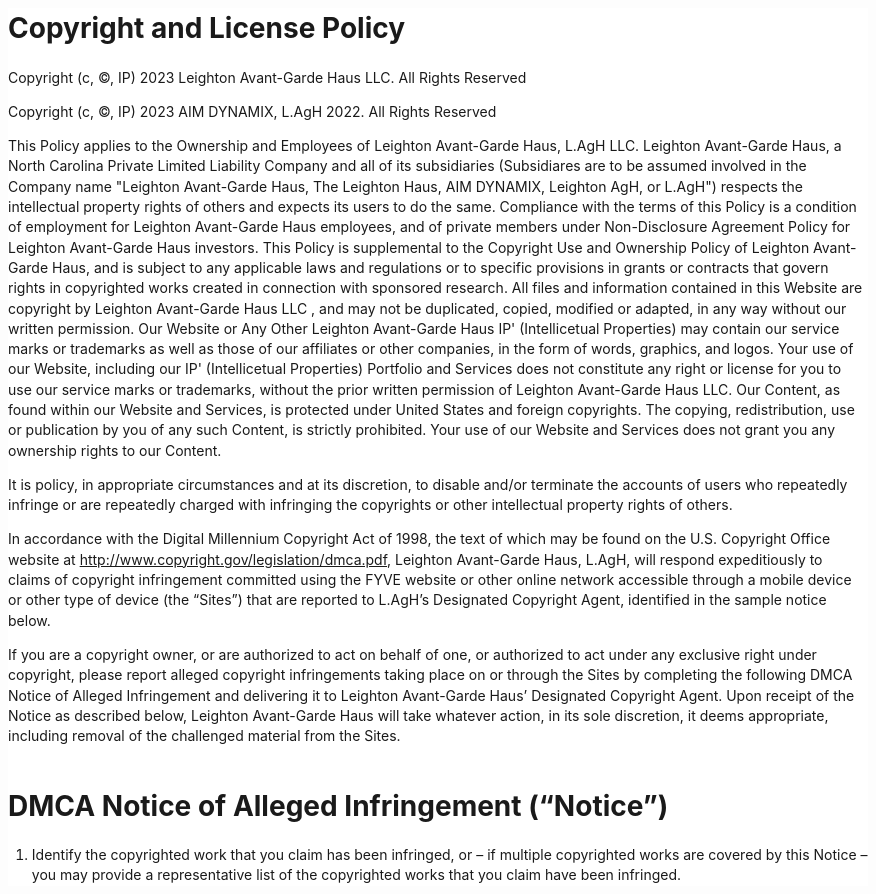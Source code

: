 # Copyright and License Policy

 
Copyright (c, ©, IP) 2023 Leighton Avant-Garde Haus LLC. All Rights Reserved

Copyright (c, ©, IP) 2023 AIM DYNAMIX, L.AgH 2022. All Rights Reserved

This Policy applies to the Ownership and Employees of Leighton Avant-Garde Haus, L.AgH LLC. Leighton Avant-Garde Haus, a North Carolina Private Limited Liability Company and all of its subsidiaries (Subsidiares are to be assumed involved in the Company name "Leighton Avant-Garde Haus, The Leighton Haus, AIM DYNAMIX, Leighton AgH, or L.AgH") respects the intellectual property rights of others and expects its users to do the same.
Compliance with the terms of this Policy is a condition of employment for Leighton Avant-Garde Haus employees, and of private members under Non-Disclosure Agreement Policy for Leighton Avant-Garde Haus investors. This Policy is supplemental to the Copyright Use and Ownership Policy of Leighton Avant-Garde Haus, and is subject to any applicable laws and regulations or to specific provisions in grants or contracts that govern rights in copyrighted works created in connection with sponsored research.
 All files and information contained in this Website are copyright by Leighton Avant-Garde Haus LLC , and may not be duplicated, copied, modified or adapted, in any way without our written permission. Our Website or Any Other Leighton Avant-Garde Haus IP' (Intellicetual Properties) may contain our service marks or trademarks as well as those of our affiliates or other companies, in the form of words, graphics, and logos. Your use of our Website, including our IP' (Intellicetual Properties) Portfolio and Services does not constitute any right or license for you to use our service marks or trademarks, without the prior written permission of Leighton Avant-Garde Haus LLC. Our Content, as found within our Website and Services, is protected under United States and foreign copyrights. The copying, redistribution, use or publication by you of any such Content, is strictly prohibited. Your use of our Website and Services does not grant you any ownership rights to our Content. 


 It is  policy, in appropriate circumstances and at its discretion, to disable and/or terminate the accounts of users who repeatedly infringe or are repeatedly charged with infringing the copyrights or other intellectual property rights of others.

 In accordance with the Digital Millennium Copyright Act of 1998, the text of which may be found on the U.S. Copyright Office website at http://www.copyright.gov/legislation/dmca.pdf, Leighton Avant-Garde Haus, L.AgH, will respond expeditiously to claims of copyright infringement committed using the FYVE website or other online network accessible through a mobile device or other type of device (the “Sites”) that are reported to L.AgH’s Designated Copyright Agent, identified in the sample notice below.

 If you are a copyright owner, or are authorized to act on behalf of one, or authorized to act under any exclusive right under copyright, please report alleged copyright infringements taking place on or through the Sites by completing the following DMCA Notice of Alleged Infringement and delivering it to Leighton Avant-Garde Haus’ Designated Copyright Agent. Upon receipt of the Notice as described below, Leighton Avant-Garde Haus will take whatever action, in its sole discretion, it deems appropriate, including removal of the challenged material from the Sites.
 
# DMCA Notice of Alleged Infringement (“Notice”)
 1. Identify the copyrighted work that you claim has been infringed, or – if multiple copyrighted works are covered by this Notice – you may provide a representative list of the copyrighted works that you claim have been infringed.
